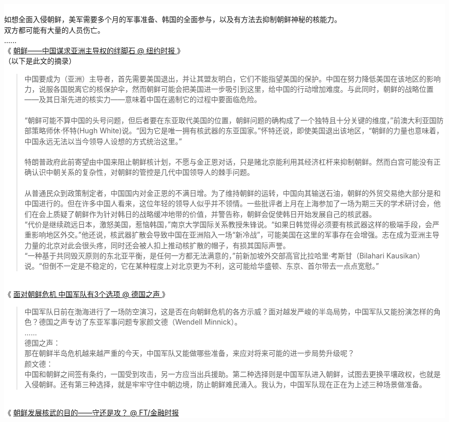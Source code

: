    <br/>
   如想全面入侵朝鲜，美军需要多个月的军事准备、韩国的全面参与，以及有方法去抑制朝鲜神秘的核能力。
   <br/>
   双方都可能有大量的人员伤亡。
   <br/>
   ......
  </blockquote>
  <br/>
  《
  <a href="https://cn.nytimes.com/china/20170906/north-korea-nuclear-weapons-china/" rel="nofollow" target="_blank">
   朝鲜——中国谋求亚洲主导权的绊脚石 @ 纽约时报
  </a>
  》
  <br/>
  （以下是此文的摘录）
  <br/>
  <blockquote>
   中国要成为（亚洲）主导者，首先需要美国退出，并让其盟友明白，它们不能指望美国的保护。中国在努力降低美国在该地区的影响力，说服各国脱离它的核保护伞，然而朝鲜可能会把美国进一步吸引到这里，给中国的行动增加难度。与此同时，朝鲜的战略位置——及其日渐先进的核实力——意味着中国在遏制它的过程中要面临危险。
   <br/>
   <br/>
   “朝鲜可能不算中国的头号问题，但后者要在东亚取代美国的位置，朝鲜问题的确构成了一个独特且十分关键的维度，”前澳大利亚国防部策略师休·怀特(Hugh White)说。“因为它是唯一拥有核武器的东亚国家。”怀特还说，即使美国退出该地区，“朝鲜的力量也意味着，中国永远无法以当今领导人设想的方式统治这里。”
   <br/>
   <br/>
   特朗普政府此前寄望由中国来阻止朝鲜核计划，不愿与金正恩对话，只是赌北京能利用其经济杠杆来抑制朝鲜。然而白宫可能没有正确认识中朝关系的复杂性，对朝鲜的管控是几代中国领导人的棘手问题。
   <br/>
   <br/>
   从普通民众到政策制定者，中国国内对金正恩的不满日增。为了维持朝鲜的运转，中国向其输送石油，朝鲜的外贸交易绝大部分是和中国进行的。但在许多中国人看来，这位年轻的领导人似乎并不领情。一些批评者上月在上海参加了一场为期三天的学术研讨会，他们在会上质疑了朝鲜作为针对韩日的战略缓冲地带的价值，并警告称，朝鲜会促使韩日开始发展自己的核武器。
   <br/>
   “代价是继续疏远日本，激怒美国，惹恼韩国，”南京大学国际关系教授朱锋说。“如果日韩觉得必须要有核武器这样的极端手段，会严重影响地区外交。”他还说，核武器扩散会导致中国在亚洲陷入一场“新冷战”，可能美国在这里的军事存在会增强。志在成为亚洲主导力量的北京对此会很头疼，同时还会被人扣上推动核扩散的帽子，有损其国际声誉。
   <br/>
   “一种基于共同毁灭原则的东北亚平衡，是任何一方都无法满意的，”前新加坡外交部高官比拉哈里·考斯甘（Bilahari Kausikan）说。“但倒不一定是不稳定的，它在某种程度上对北京更为不利，这可能给华盛顿、东京、首尔带去一点点宽慰。”
  </blockquote>
  <br/>
  《
  <a href="https://www.dw.com/a-40393655" rel="nofollow" target="_blank">
   面对朝鲜危机 中国军队有3个选项 @ 德国之声
  </a>
  》
  <br/>
  <blockquote>
   中国军队日前在渤海进行了一场防空演习，这是否在向朝鲜危机的各方示威？面对越发严峻的半岛局势，中国军队又能扮演怎样的角色？德国之声专访了东亚军事问题专家颜文德（Wendell Minnick）。
   <br/>
   ......
   <br/>
   德国之声：
   <br/>
   那在朝鲜半岛危机越来越严重的今天，中国军队又能做哪些准备，来应对将来可能的进一步局势升级呢？
   <br/>
   颜文德：
   <br/>
   中国和朝鲜之间签有条约，一国受到攻击，另一方应当出兵援助。第二种选择则是中国军队进入朝鲜，试图去更换平壤政权，也就是入侵朝鲜。还有第三种选择，就是牢牢守住中朝边境，防止朝鲜难民涌入。我认为，中国军队现在正在为上述三种场景做准备。
  </blockquote>
  <br/>
  《
  <a href="http://www.ftchinese.com/story/001074160" rel="nofollow" target="_blank">
   朝鲜发展核武的目的——守还是攻？ @ FT/金融时报
  </a>